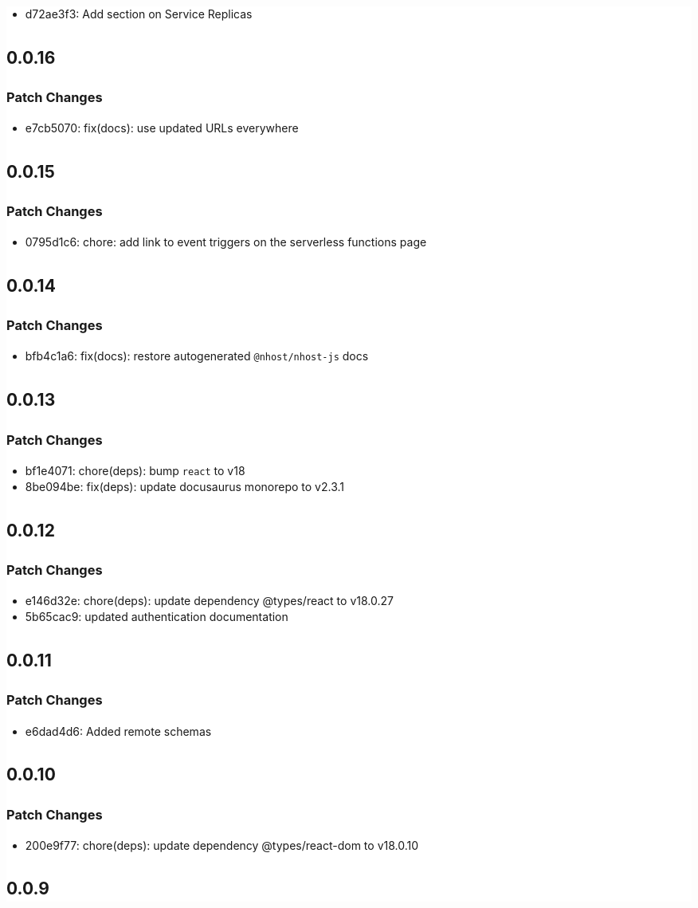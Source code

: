- d72ae3f3: Add section on Service Replicas

## 0.0.16

### Patch Changes

- e7cb5070: fix(docs): use updated URLs everywhere

## 0.0.15

### Patch Changes

- 0795d1c6: chore: add link to event triggers on the serverless functions page

## 0.0.14

### Patch Changes

- bfb4c1a6: fix(docs): restore autogenerated `@nhost/nhost-js` docs

## 0.0.13

### Patch Changes

- bf1e4071: chore(deps): bump `react` to v18
- 8be094be: fix(deps): update docusaurus monorepo to v2.3.1

## 0.0.12

### Patch Changes

- e146d32e: chore(deps): update dependency @types/react to v18.0.27
- 5b65cac9: updated authentication documentation

## 0.0.11

### Patch Changes

- e6dad4d6: Added remote schemas

## 0.0.10

### Patch Changes

- 200e9f77: chore(deps): update dependency @types/react-dom to v18.0.10

## 0.0.9
